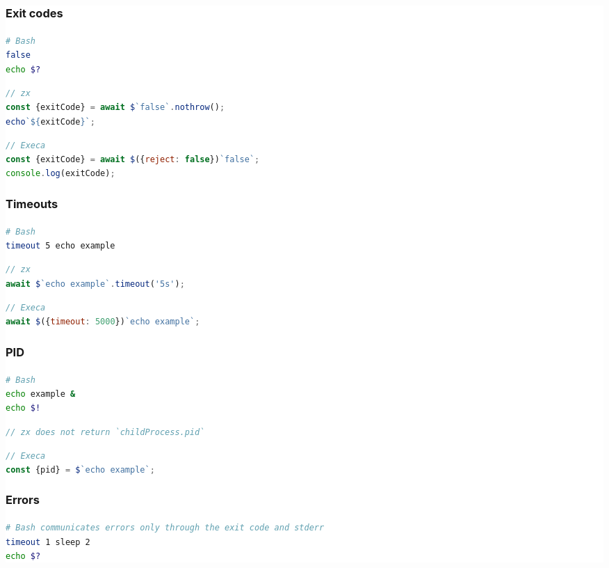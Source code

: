 ### Exit codes

```sh
# Bash
false
echo $?
```

```js
// zx
const {exitCode} = await $`false`.nothrow();
echo`${exitCode}`;
```

```js
// Execa
const {exitCode} = await $({reject: false})`false`;
console.log(exitCode);
```

### Timeouts

```sh
# Bash
timeout 5 echo example
```

```js
// zx
await $`echo example`.timeout('5s');
```

```js
// Execa
await $({timeout: 5000})`echo example`;
```

### PID

```sh
# Bash
echo example &
echo $!
```

```js
// zx does not return `childProcess.pid`
```

```js
// Execa
const {pid} = $`echo example`;
```

### Errors

```sh
# Bash communicates errors only through the exit code and stderr
timeout 1 sleep 2
echo $?
```
